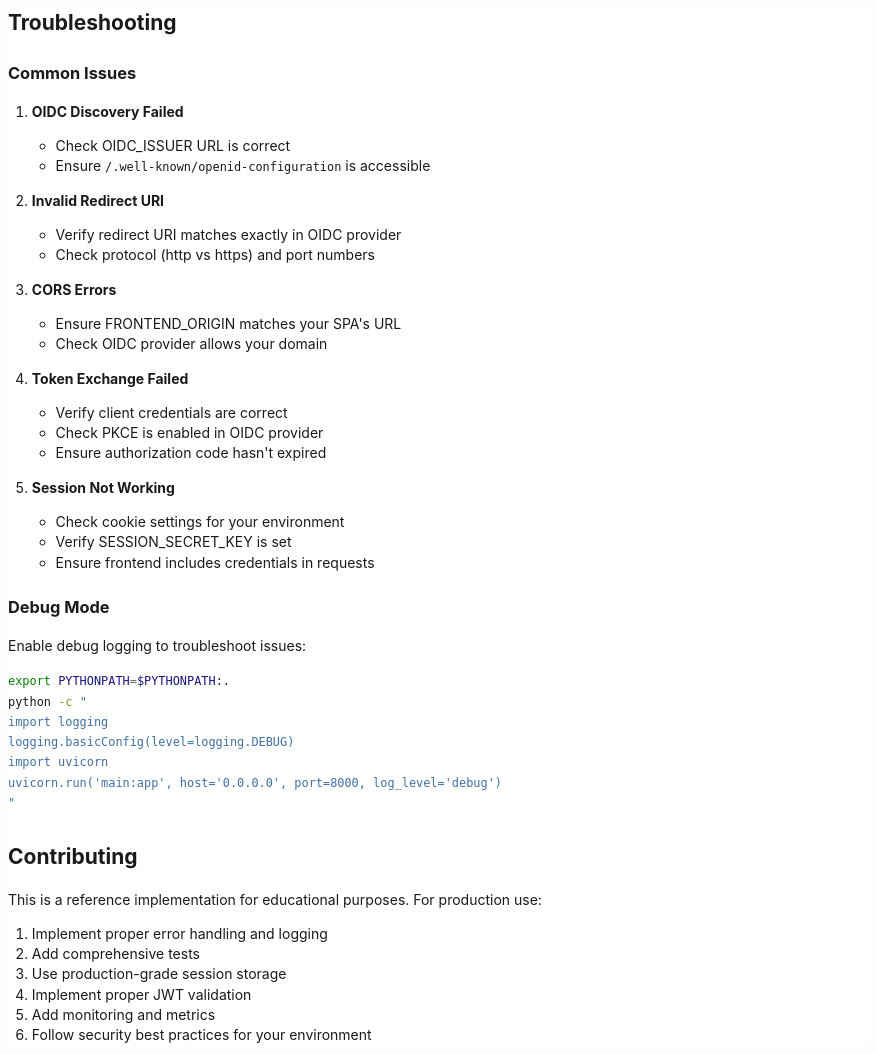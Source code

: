## Troubleshooting

### Common Issues

1. **OIDC Discovery Failed**
   - Check OIDC_ISSUER URL is correct
   - Ensure `/.well-known/openid-configuration` is accessible

2. **Invalid Redirect URI**
   - Verify redirect URI matches exactly in OIDC provider
   - Check protocol (http vs https) and port numbers

3. **CORS Errors**
   - Ensure FRONTEND_ORIGIN matches your SPA's URL
   - Check OIDC provider allows your domain

4. **Token Exchange Failed**
   - Verify client credentials are correct
   - Check PKCE is enabled in OIDC provider
   - Ensure authorization code hasn't expired

5. **Session Not Working**
   - Check cookie settings for your environment
   - Verify SESSION_SECRET_KEY is set
   - Ensure frontend includes credentials in requests

### Debug Mode

Enable debug logging to troubleshoot issues:

```bash
export PYTHONPATH=$PYTHONPATH:.
python -c "
import logging
logging.basicConfig(level=logging.DEBUG)
import uvicorn
uvicorn.run('main:app', host='0.0.0.0', port=8000, log_level='debug')
"
```

## Contributing

This is a reference implementation for educational purposes. For production use:

1. Implement proper error handling and logging
2. Add comprehensive tests
3. Use production-grade session storage
4. Implement proper JWT validation
5. Add monitoring and metrics
6. Follow security best practices for your environment
